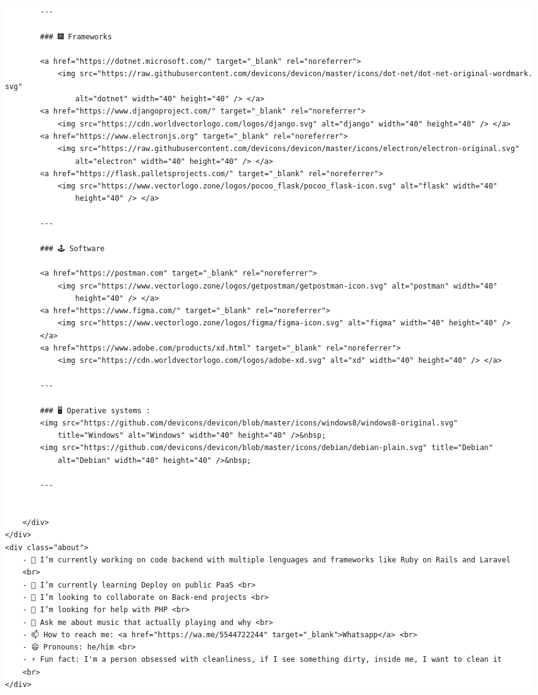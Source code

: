             ---

            ### 🎆 Frameworks

            <a href="https://dotnet.microsoft.com/" target="_blank" rel="noreferrer">
                <img src="https://raw.githubusercontent.com/devicons/devicon/master/icons/dot-net/dot-net-original-wordmark.svg"
                    alt="dotnet" width="40" height="40" /> </a>
            <a href="https://www.djangoproject.com/" target="_blank" rel="noreferrer">
                <img src="https://cdn.worldvectorlogo.com/logos/django.svg" alt="django" width="40" height="40" /> </a>
            <a href="https://www.electronjs.org" target="_blank" rel="noreferrer">
                <img src="https://raw.githubusercontent.com/devicons/devicon/master/icons/electron/electron-original.svg"
                    alt="electron" width="40" height="40" /> </a>
            <a href="https://flask.palletsprojects.com/" target="_blank" rel="noreferrer">
                <img src="https://www.vectorlogo.zone/logos/pocoo_flask/pocoo_flask-icon.svg" alt="flask" width="40"
                    height="40" /> </a>

            ---

            ### 🕹 Software

            <a href="https://postman.com" target="_blank" rel="noreferrer">
                <img src="https://www.vectorlogo.zone/logos/getpostman/getpostman-icon.svg" alt="postman" width="40"
                    height="40" /> </a>
            <a href="https://www.figma.com/" target="_blank" rel="noreferrer">
                <img src="https://www.vectorlogo.zone/logos/figma/figma-icon.svg" alt="figma" width="40" height="40" />
            </a>
            <a href="https://www.adobe.com/products/xd.html" target="_blank" rel="noreferrer">
                <img src="https://cdn.worldvectorlogo.com/logos/adobe-xd.svg" alt="xd" width="40" height="40" /> </a>

            ---

            ### 🖥 Operative systems :
            <img src="https://github.com/devicons/devicon/blob/master/icons/windows8/windows8-original.svg"
                title="Windows" alt="Windows" width="40" height="40" />&nbsp;
            <img src="https://github.com/devicons/devicon/blob/master/icons/debian/debian-plain.svg" title="Debian"
                alt="Debian" width="40" height="40" />&nbsp;

            ---


        </div>
    </div>
    <div class="about">
        - 🔭 I’m currently working on code backend with multiple lenguages and frameworks like Ruby on Rails and Laravel
        <br>
        - 🌱 I’m currently learning Deploy on public PaaS <br>
        - 👯 I’m looking to collaborate on Back-end projects <br>
        - 🤔 I’m looking for help with PHP <br>
        - 💬 Ask me about music that actually playing and why <br>
        - 📫 How to reach me: <a href="https://wa.me/5544722244" target="_blank">Whatsapp</a> <br>
        - 😄 Pronouns: he/him <br>
        - ⚡ Fun fact: I'm a person obsessed with cleanliness, if I see something dirty, inside me, I want to clean it
        <br>
    </div>

</div>